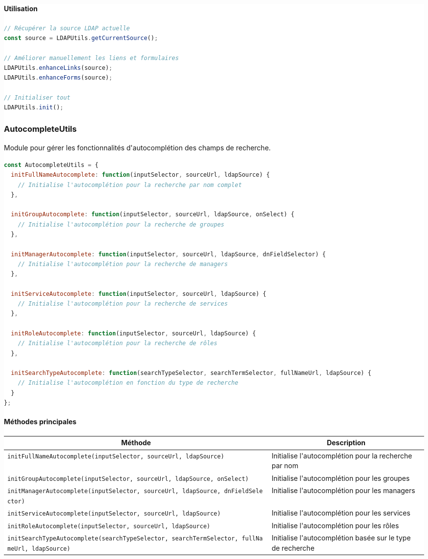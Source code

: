 #### Utilisation

```javascript
// Récupérer la source LDAP actuelle
const source = LDAPUtils.getCurrentSource();

// Améliorer manuellement les liens et formulaires
LDAPUtils.enhanceLinks(source);
LDAPUtils.enhanceForms(source);

// Initialiser tout
LDAPUtils.init();
```

### AutocompleteUtils

Module pour gérer les fonctionnalités d'autocomplétion des champs de recherche.

```javascript
const AutocompleteUtils = {
  initFullNameAutocomplete: function(inputSelector, sourceUrl, ldapSource) {
    // Initialise l'autocomplétion pour la recherche par nom complet
  },
  
  initGroupAutocomplete: function(inputSelector, sourceUrl, ldapSource, onSelect) {
    // Initialise l'autocomplétion pour la recherche de groupes
  },
  
  initManagerAutocomplete: function(inputSelector, sourceUrl, ldapSource, dnFieldSelector) {
    // Initialise l'autocomplétion pour la recherche de managers
  },
  
  initServiceAutocomplete: function(inputSelector, sourceUrl, ldapSource) {
    // Initialise l'autocomplétion pour la recherche de services
  },
  
  initRoleAutocomplete: function(inputSelector, sourceUrl, ldapSource) {
    // Initialise l'autocomplétion pour la recherche de rôles
  },
  
  initSearchTypeAutocomplete: function(searchTypeSelector, searchTermSelector, fullNameUrl, ldapSource) {
    // Initialise l'autocomplétion en fonction du type de recherche
  }
};
```

#### Méthodes principales

| Méthode | Description |
|---------|-------------|
| `initFullNameAutocomplete(inputSelector, sourceUrl, ldapSource)` | Initialise l'autocomplétion pour la recherche par nom |
| `initGroupAutocomplete(inputSelector, sourceUrl, ldapSource, onSelect)` | Initialise l'autocomplétion pour les groupes |
| `initManagerAutocomplete(inputSelector, sourceUrl, ldapSource, dnFieldSelector)` | Initialise l'autocomplétion pour les managers |
| `initServiceAutocomplete(inputSelector, sourceUrl, ldapSource)` | Initialise l'autocomplétion pour les services |
| `initRoleAutocomplete(inputSelector, sourceUrl, ldapSource)` | Initialise l'autocomplétion pour les rôles |
| `initSearchTypeAutocomplete(searchTypeSelector, searchTermSelector, fullNameUrl, ldapSource)` | Initialise l'autocomplétion basée sur le type de recherche |
